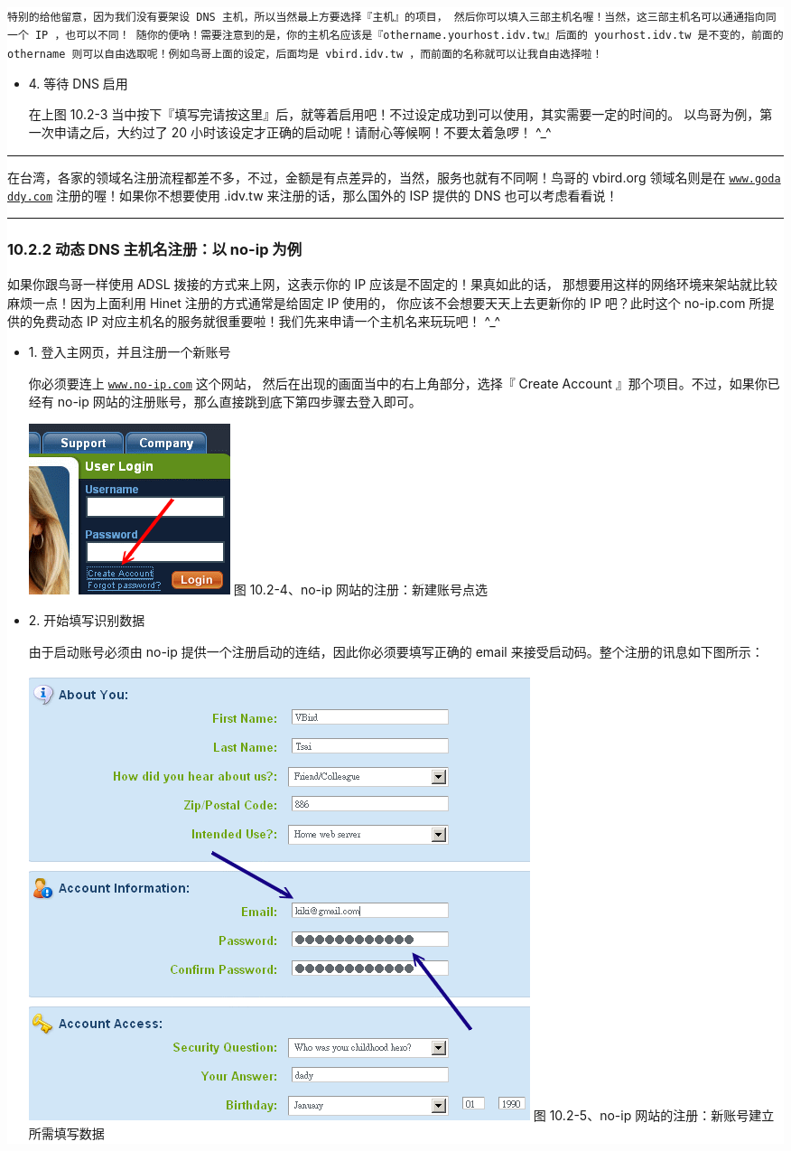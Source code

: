     特别的给他留意，因为我们没有要架设 DNS 主机，所以当然最上方要选择『主机』的项目， 然后你可以填入三部主机名喔！当然，这三部主机名可以通通指向同一个 IP ，也可以不同！ 随你的便吶！需要注意到的是，你的主机名应该是『othername.yourhost.idv.tw』后面的 yourhost.idv.tw 是不变的，前面的 othername 则可以自由选取呢！例如鸟哥上面的设定，后面均是 vbird.idv.tw ，而前面的名称就可以让我自由选择啦！

*   4\. 等待 DNS 启用

    在上图 10.2-3 当中按下『填写完请按这里』后，就等着启用吧！不过设定成功到可以使用，其实需要一定的时间的。 以鸟哥为例，第一次申请之后，大约过了 20 小时该设定才正确的启动呢！请耐心等候啊！不要太着急啰！ ^_^

* * *

在台湾，各家的领域名注册流程都差不多，不过，金额是有点差异的，当然，服务也就有不同啊！鸟哥的 vbird.org 领域名则是在 [`www.godaddy.com`](http://www.godaddy.com/) 注册的喔！如果你不想要使用 .idv.tw 来注册的话，那么国外的 ISP 提供的 DNS 也可以考虑看看说！

* * *

### 10.2.2 动态 DNS 主机名注册：以 no-ip 为例

如果你跟鸟哥一样使用 ADSL 拨接的方式来上网，这表示你的 IP 应该是不固定的！果真如此的话， 那想要用这样的网络环境来架站就比较麻烦一点！因为上面利用 Hinet 注册的方式通常是给固定 IP 使用的， 你应该不会想要天天上去更新你的 IP 吧？此时这个 no-ip.com 所提供的免费动态 IP 对应主机名的服务就很重要啦！我们先来申请一个主机名来玩玩吧！ ^_^

*   1\. 登入主网页，并且注册一个新账号

    你必须要连上 [`www.no-ip.com`](http://www.no-ip.com/) 这个网站， 然后在出现的画面当中的右上角部分，选择『 Create Account 』那个项目。不过，如果你已经有 no-ip 网站的注册账号，那么直接跳到底下第四步骤去登入即可。

    ![](img/noip_01.gif) 图 10.2-4、no-ip 网站的注册：新建账号点选

*   2\. 开始填写识别数据

    由于启动账号必须由 no-ip 提供一个注册启动的连结，因此你必须要填写正确的 email 来接受启动码。整个注册的讯息如下图所示：

    ![](img/noip_02.gif) 图 10.2-5、no-ip 网站的注册：新账号建立所需填写数据

